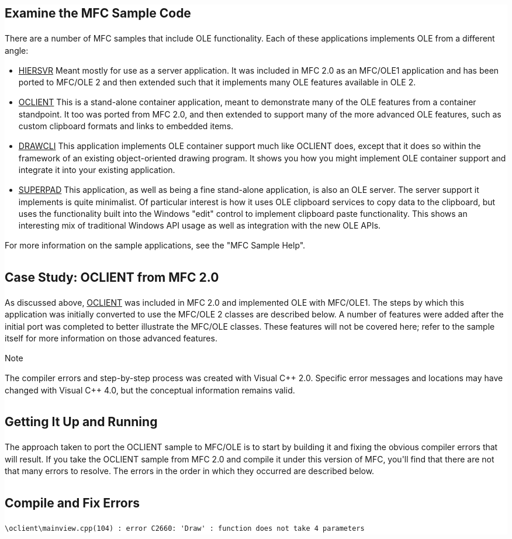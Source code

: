 ## Examine the MFC Sample Code

There are a number of MFC samples that include OLE functionality. Each of these applications implements OLE from a different angle:

- [HIERSVR](../visual-cpp-samples.md) Meant mostly for use as a server application. It was included in MFC 2.0 as an MFC/OLE1 application and has been ported to MFC/OLE 2 and then extended such that it implements many OLE features available in OLE 2.

- [OCLIENT](../visual-cpp-samples.md) This is a stand-alone container application, meant to demonstrate many of the OLE features from a container standpoint. It too was ported from MFC 2.0, and then extended to support many of the more advanced OLE features, such as custom clipboard formats and links to embedded items.

- [DRAWCLI](../visual-cpp-samples.md) This application implements OLE container support much like OCLIENT does, except that it does so within the framework of an existing object-oriented drawing program. It shows you how you might implement OLE container support and integrate it into your existing application.

- [SUPERPAD](../visual-cpp-samples.md) This application, as well as being a fine stand-alone application, is also an OLE server. The server support it implements is quite minimalist. Of particular interest is how it uses OLE clipboard services to copy data to the clipboard, but uses the functionality built into the Windows "edit" control to implement clipboard paste functionality. This shows an interesting mix of traditional Windows API usage as well as integration with the new OLE APIs.

For more information on the sample applications, see the "MFC Sample Help".

## Case Study: OCLIENT from MFC 2.0

As discussed above, [OCLIENT](../visual-cpp-samples.md) was included in MFC 2.0 and implemented OLE with MFC/OLE1. The steps by which this application was initially converted to use the MFC/OLE 2 classes are described below. A number of features were added after the initial port was completed to better illustrate the MFC/OLE classes. These features will not be covered here; refer to the sample itself for more information on those advanced features.

> [!NOTE]
> The compiler errors and step-by-step process was created with Visual C++ 2.0. Specific error messages and locations may have changed with Visual C++ 4.0, but the conceptual information remains valid.

## Getting It Up and Running

The approach taken to port the OCLIENT sample to MFC/OLE is to start by building it and fixing the obvious compiler errors that will result. If you take the OCLIENT sample from MFC 2.0 and compile it under this version of MFC, you'll find that there are not that many errors to resolve. The errors in the order in which they occurred are described below.

## Compile and Fix Errors

```Output
\oclient\mainview.cpp(104) : error C2660: 'Draw' : function does not take 4 parameters
```
